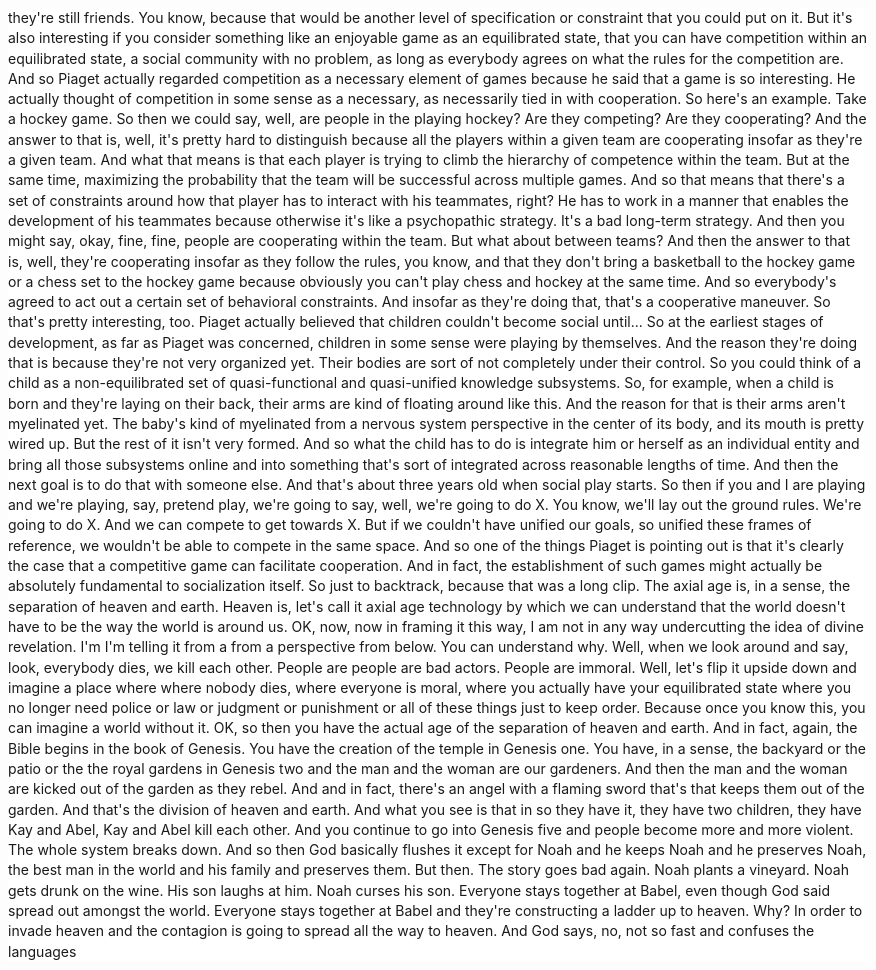 they're still friends. You know, because that would be another level of specification or constraint that you could put on it. But it's also interesting if you consider something like an enjoyable game as an equilibrated state, that you can have competition within an equilibrated state, a social community with no problem, as long as everybody agrees on what the rules for the competition are. And so Piaget actually regarded competition as a necessary element of games because he said that a game is so interesting. He actually thought of competition in some sense as a necessary, as necessarily tied in with cooperation. So here's an example. Take a hockey game. So then we could say, well, are people in the playing hockey? Are they competing? Are they cooperating? And the answer to that is, well, it's pretty hard to distinguish because all the players within a given team are cooperating insofar as they're a given team. And what that means is that each player is trying to climb the hierarchy of competence within the team. But at the same time, maximizing the probability that the team will be successful across multiple games. And so that means that there's a set of constraints around how that player has to interact with his teammates, right? He has to work in a manner that enables the development of his teammates because otherwise it's like a psychopathic strategy. It's a bad long-term strategy. And then you might say, okay, fine, fine, people are cooperating within the team. But what about between teams? And then the answer to that is, well, they're cooperating insofar as they follow the rules, you know, and that they don't bring a basketball to the hockey game or a chess set to the hockey game because obviously you can't play chess and hockey at the same time. And so everybody's agreed to act out a certain set of behavioral constraints. And insofar as they're doing that, that's a cooperative maneuver. So that's pretty interesting, too. Piaget actually believed that children couldn't become social until... So at the earliest stages of development, as far as Piaget was concerned, children in some sense were playing by themselves. And the reason they're doing that is because they're not very organized yet. Their bodies are sort of not completely under their control. So you could think of a child as a non-equilibrated set of quasi-functional and quasi-unified knowledge subsystems. So, for example, when a child is born and they're laying on their back, their arms are kind of floating around like this. And the reason for that is their arms aren't myelinated yet. The baby's kind of myelinated from a nervous system perspective in the center of its body, and its mouth is pretty wired up. But the rest of it isn't very formed. And so what the child has to do is integrate him or herself as an individual entity and bring all those subsystems online and into something that's sort of integrated across reasonable lengths of time. And then the next goal is to do that with someone else. And that's about three years old when social play starts. So then if you and I are playing and we're playing, say, pretend play, we're going to say, well, we're going to do X. You know, we'll lay out the ground rules. We're going to do X. And we can compete to get towards X. But if we couldn't have unified our goals, so unified these frames of reference, we wouldn't be able to compete in the same space. And so one of the things Piaget is pointing out is that it's clearly the case that a competitive game can facilitate cooperation. And in fact, the establishment of such games might actually be absolutely fundamental to socialization itself. So just to backtrack, because that was a long clip. The axial age is, in a sense, the separation of heaven and earth. Heaven is, let's call it axial age technology by which we can understand that the world doesn't have to be the way the world is around us. OK, now, now in framing it this way, I am not in any way undercutting the idea of divine revelation. I'm I'm telling it from a from a perspective from below. You can understand why. Well, when we look around and say, look, everybody dies, we kill each other. People are people are bad actors. People are immoral. Well, let's flip it upside down and imagine a place where where nobody dies, where everyone is moral, where you actually have your equilibrated state where you no longer need police or law or judgment or punishment or all of these things just to keep order. Because once you know this, you can imagine a world without it. OK, so then you have the actual age of the separation of heaven and earth. And in fact, again, the Bible begins in the book of Genesis. You have the creation of the temple in Genesis one. You have, in a sense, the backyard or the patio or the the royal gardens in Genesis two and the man and the woman are our gardeners. And then the man and the woman are kicked out of the garden as they rebel. And and in fact, there's an angel with a flaming sword that's that keeps them out of the garden. And that's the division of heaven and earth. And what you see is that in so they have it, they have two children, they have Kay and Abel, Kay and Abel kill each other. And you continue to go into Genesis five and people become more and more violent. The whole system breaks down. And so then God basically flushes it except for Noah and he keeps Noah and he preserves Noah, the best man in the world and his family and preserves them. But then. The story goes bad again. Noah plants a vineyard. Noah gets drunk on the wine. His son laughs at him. Noah curses his son. Everyone stays together at Babel, even though God said spread out amongst the world. Everyone stays together at Babel and they're constructing a ladder up to heaven. Why? In order to invade heaven and the contagion is going to spread all the way to heaven. And God says, no, not so fast and confuses the languages